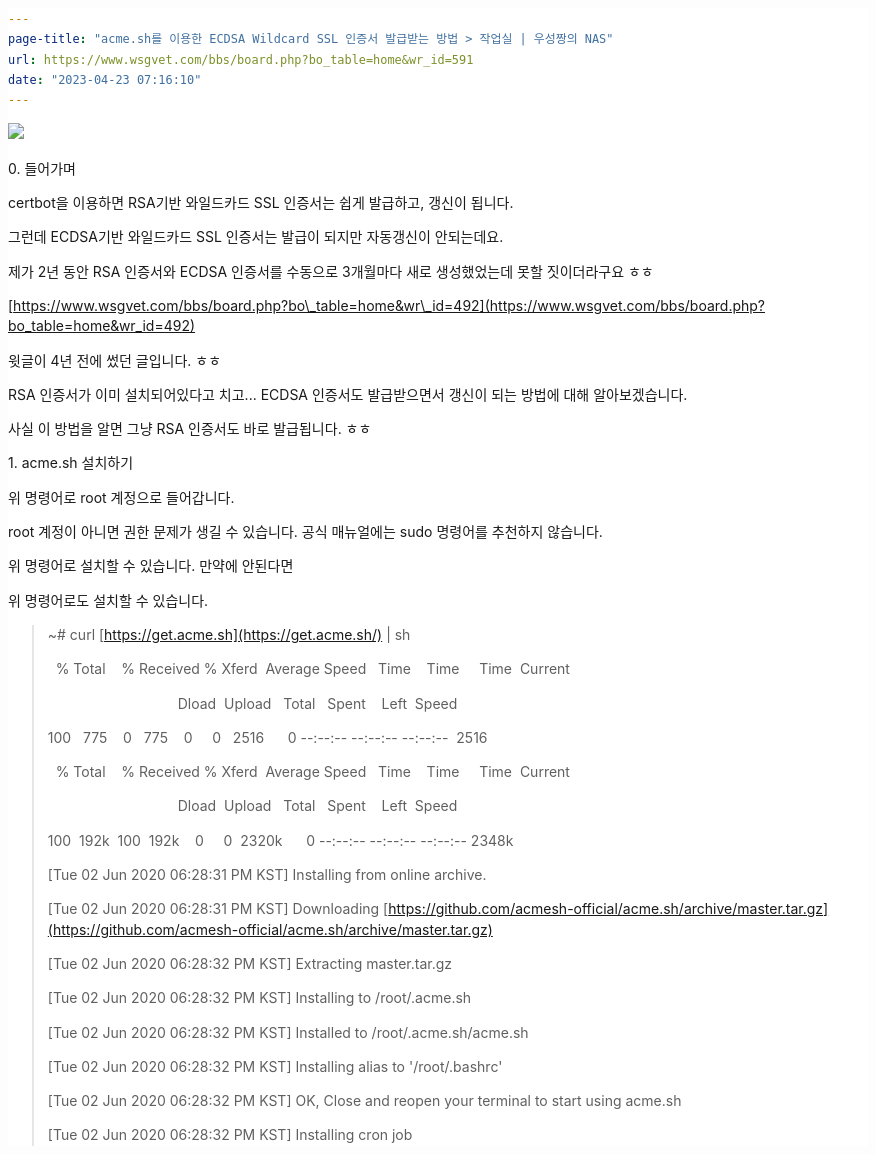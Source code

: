 ```yaml
---
page-title: "acme.sh를 이용한 ECDSA Wildcard SSL 인증서 발급받는 방법 > 작업실 | 우성짱의 NAS"
url: https://www.wsgvet.com/bbs/board.php?bo_table=home&wr_id=591
date: "2023-04-23 07:16:10"
---
```

[![](https://cdn.wsgvet.com/data/file/home/3232235777_i5yGI3Fu_6a1b55874a58f4242be048aa414b66a4905840fd.png)](https://www.wsgvet.com/bbs/view_image.php?bo_table=home&fn=3232235777_i5yGI3Fu_6a1b55874a58f4242be048aa414b66a4905840fd.png)

0\. 들어가며

certbot을 이용하면 RSA기반 와일드카드 SSL 인증서는 쉽게 발급하고, 갱신이 됩니다.

그런데 ECDSA기반 와일드카드 SSL 인증서는 발급이 되지만 자동갱신이 안되는데요.

제가 2년 동안 RSA 인증서와 ECDSA 인증서를 수동으로 3개월마다 새로 생성했었는데 못할 짓이더라구요 ㅎㅎ

[https://www.wsgvet.com/bbs/board.php?bo\_table=home&wr\_id=492](https://www.wsgvet.com/bbs/board.php?bo_table=home&wr_id=492)

윗글이 4년 전에 썼던 글입니다. ㅎㅎ

RSA 인증서가 이미 설치되어있다고 치고... ECDSA 인증서도 발급받으면서 갱신이 되는 방법에 대해 알아보겠습니다.

사실 이 방법을 알면 그냥 RSA 인증서도 바로 발급됩니다. ㅎㅎ

1\. acme.sh 설치하기

위 명령어로 root 계정으로 들어갑니다.

root 계정이 아니면 권한 문제가 생길 수 있습니다. 공식 매뉴얼에는 sudo 명령어를 추천하지 않습니다.

위 명령어로 설치할 수 있습니다. 만약에 안된다면

위 명령어로도 설치할 수 있습니다.

> ~# curl [https://get.acme.sh](https://get.acme.sh/) | sh  
> 
>   % Total    % Received % Xferd  Average Speed   Time    Time     Time  Current
> 
>                                  Dload  Upload   Total   Spent    Left  Speed
> 
> 100   775    0   775    0     0   2516      0 --:--:-- --:--:-- --:--:--  2516
> 
>   % Total    % Received % Xferd  Average Speed   Time    Time     Time  Current
> 
>                                  Dload  Upload   Total   Spent    Left  Speed
> 
> 100  192k  100  192k    0     0  2320k      0 --:--:-- --:--:-- --:--:-- 2348k
> 
> \[Tue 02 Jun 2020 06:28:31 PM KST\] Installing from online archive.
> 
> \[Tue 02 Jun 2020 06:28:31 PM KST\] Downloading [https://github.com/acmesh-official/acme.sh/archive/master.tar.gz](https://github.com/acmesh-official/acme.sh/archive/master.tar.gz)
> 
> \[Tue 02 Jun 2020 06:28:32 PM KST\] Extracting master.tar.gz
> 
> \[Tue 02 Jun 2020 06:28:32 PM KST\] Installing to /root/.acme.sh
> 
> \[Tue 02 Jun 2020 06:28:32 PM KST\] Installed to /root/.acme.sh/acme.sh
> 
> \[Tue 02 Jun 2020 06:28:32 PM KST\] Installing alias to '/root/.bashrc'
> 
> \[Tue 02 Jun 2020 06:28:32 PM KST\] OK, Close and reopen your terminal to start using acme.sh
> 
> \[Tue 02 Jun 2020 06:28:32 PM KST\] Installing cron job
> 